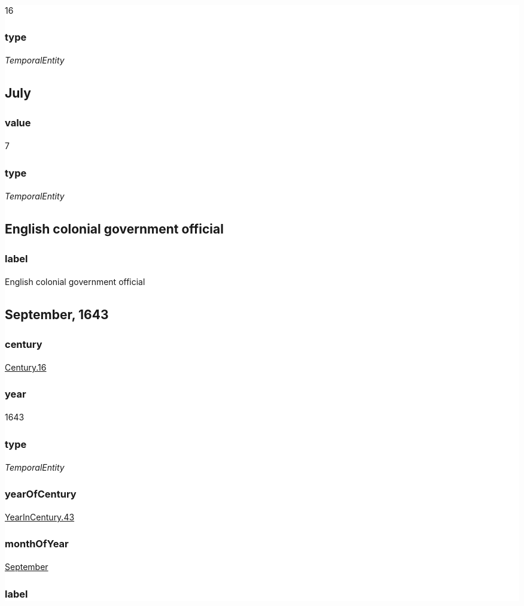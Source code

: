 16

### type


*TemporalEntity*

## July

### value


7

### type


*TemporalEntity*

## English colonial government official

### label


English colonial government official

## September, 1643

### century


[Century.16](#Century.16)

### year


1643

### type


*TemporalEntity*

### yearOfCentury


[YearInCentury.43](#YearInCentury.43)

### monthOfYear


[September](#September)

### label
